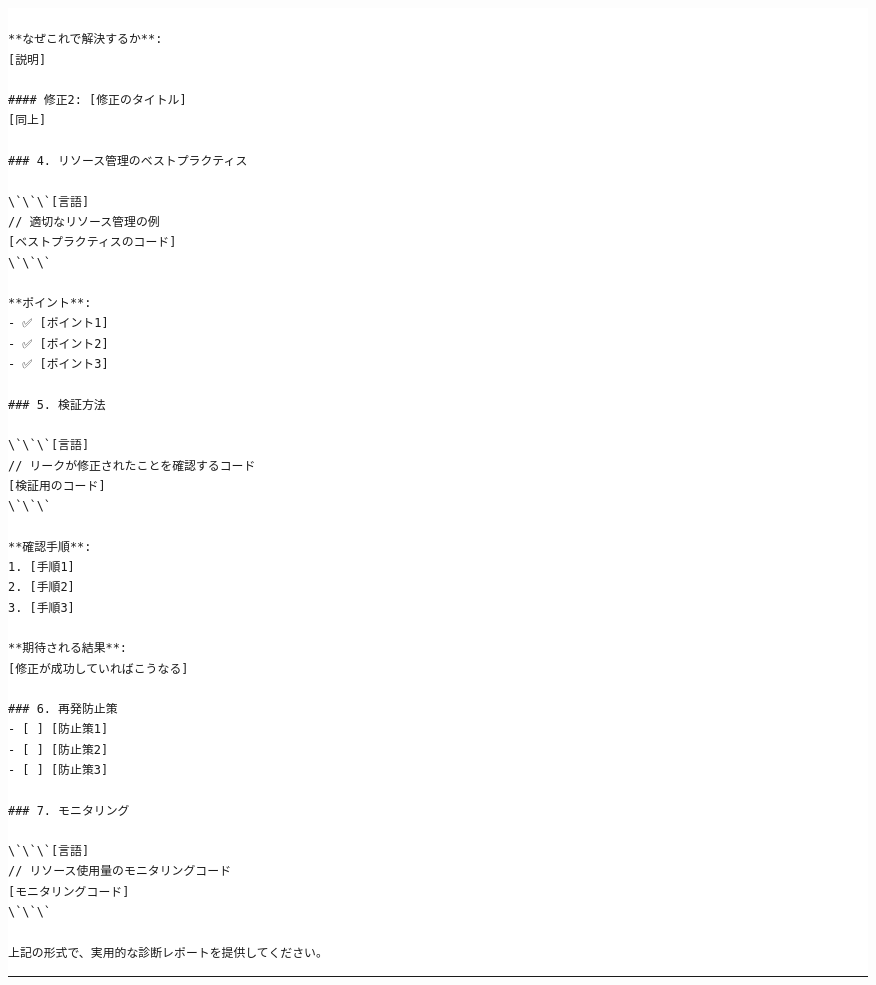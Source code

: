 ```

**なぜこれで解決するか**:
[説明]

#### 修正2: [修正のタイトル]
[同上]

### 4. リソース管理のベストプラクティス

\`\`\`[言語]
// 適切なリソース管理の例
[ベストプラクティスのコード]
\`\`\`

**ポイント**:
- ✅ [ポイント1]
- ✅ [ポイント2]
- ✅ [ポイント3]

### 5. 検証方法

\`\`\`[言語]
// リークが修正されたことを確認するコード
[検証用のコード]
\`\`\`

**確認手順**:
1. [手順1]
2. [手順2]
3. [手順3]

**期待される結果**:
[修正が成功していればこうなる]

### 6. 再発防止策
- [ ] [防止策1]
- [ ] [防止策2]
- [ ] [防止策3]

### 7. モニタリング

\`\`\`[言語]
// リソース使用量のモニタリングコード
[モニタリングコード]
\`\`\`

上記の形式で、実用的な診断レポートを提供してください。
```

---
